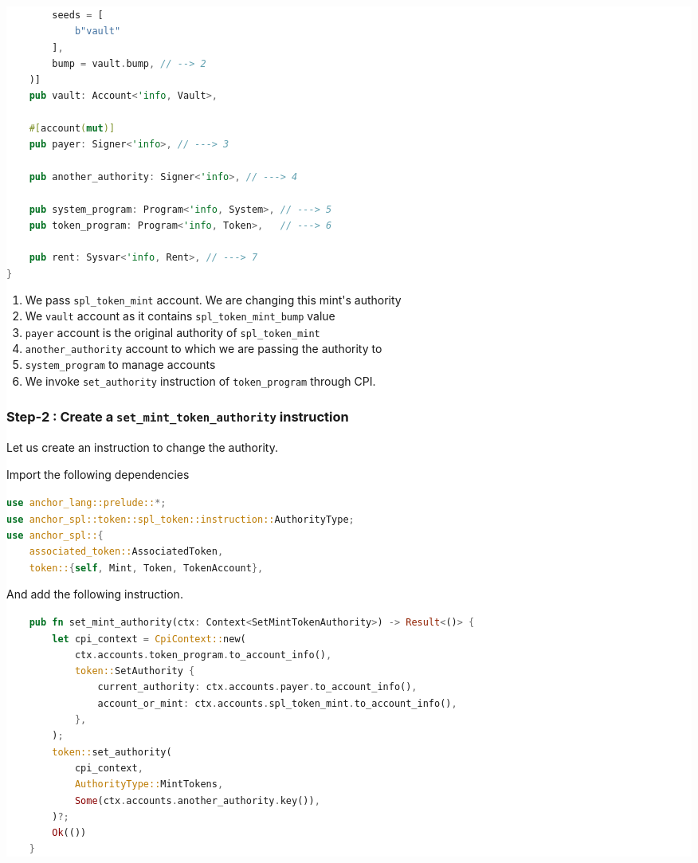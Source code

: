 ```rust
        seeds = [
            b"vault"
        ],
        bump = vault.bump, // --> 2
    )]
    pub vault: Account<'info, Vault>,

    #[account(mut)]
    pub payer: Signer<'info>, // ---> 3

    pub another_authority: Signer<'info>, // ---> 4

    pub system_program: Program<'info, System>, // ---> 5
    pub token_program: Program<'info, Token>,   // ---> 6

    pub rent: Sysvar<'info, Rent>, // ---> 7
}
```

1. We pass `spl_token_mint` account. We are changing this mint's authority
2. We `vault` account as it contains `spl_token_mint_bump` value
3. `payer` account is the original authority of `spl_token_mint`
4. `another_authority` account to which we are passing the authority to
5. `system_program` to manage accounts
6. We invoke `set_authority` instruction of `token_program` through CPI.

### Step-2 : Create a `set_mint_token_authority` instruction

Let us create an instruction to change the authority.

Import the following dependencies

```rust
use anchor_lang::prelude::*;
use anchor_spl::token::spl_token::instruction::AuthorityType;
use anchor_spl::{
    associated_token::AssociatedToken,
    token::{self, Mint, Token, TokenAccount},
```

And add the following instruction.

```rust
    pub fn set_mint_authority(ctx: Context<SetMintTokenAuthority>) -> Result<()> {
        let cpi_context = CpiContext::new(
            ctx.accounts.token_program.to_account_info(),
            token::SetAuthority {
                current_authority: ctx.accounts.payer.to_account_info(),
                account_or_mint: ctx.accounts.spl_token_mint.to_account_info(),
            },
        );
        token::set_authority(
            cpi_context,
            AuthorityType::MintTokens,
            Some(ctx.accounts.another_authority.key()),
        )?;
        Ok(())
    }
```
